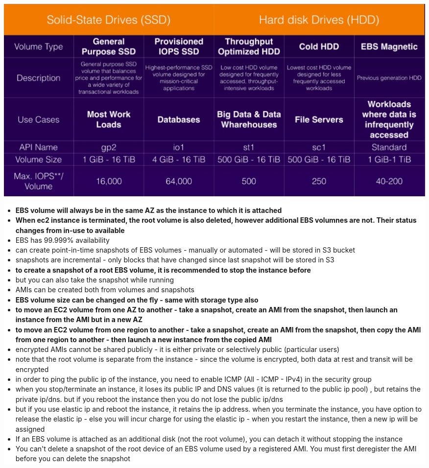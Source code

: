 ![alt text](resources/EBS_volumes.png)<br>

- **EBS volume will always be in the same AZ as the instance to which it is attached**
- **When ec2 instance is terminated, the root volume is also deleted, however additional EBS volumnes are not. Their status changes from in-use to available**
- EBS has 99.999% availability
- can create point-in-time snapshots of EBS volumes - manually or automated - will be stored in S3 bucket
- snapshots are incremental - only blocks that have changed since last snapshot will be stored in S3
- **to create a snapshot of a root EBS volume, it is recommended to stop the instance before**
- but you can also take the snapshot while running
- AMIs can be created both from volumes and snapshots
- **EBS volume size can be changed on the fly - same with storage type also**
- **to move an EC2 volume from one AZ to another - take a snapshot, create an AMI from the snapshot, then launch an instance from the AMI but in a new AZ**
- **to move an EC2 volume from one region to another - take a snapshot, create an AMI from the snapshot, then copy the AMI from one region to another - then launch a new instance from the copied AMI**
- encrypted AMIs cannot be shared publicly - it is either private or selectively public (particular users)
- note that the root volume is separate from the instance - since the volume is encrypted, both data at rest and transit will be encrypted
- in order to ping the public ip of the instance, you need to enable ICMP (All - ICMP - IPv4) in the security group
- when you stop/terminate an instance, it loses its public IP and DNS values (it is returned to the public ip pool) , but retains the private ip/dns. but if you reboot the instance then you do not lose the public ip/dns
- but if you use elastic ip and reboot the instance, it retains the ip address. when you terminate the instance, you have option to release the elastic ip - else you will incur charge for using the elastic ip - when you restart the instance, then a new ip will be assigned
- If an EBS volume is attached as an additional disk (not the root volume), you can detach it without stopping the instance
- You can't delete a snapshot of the root device of an EBS volume used by a registered AMI. You must first deregister the AMI before you can delete the snapshot

